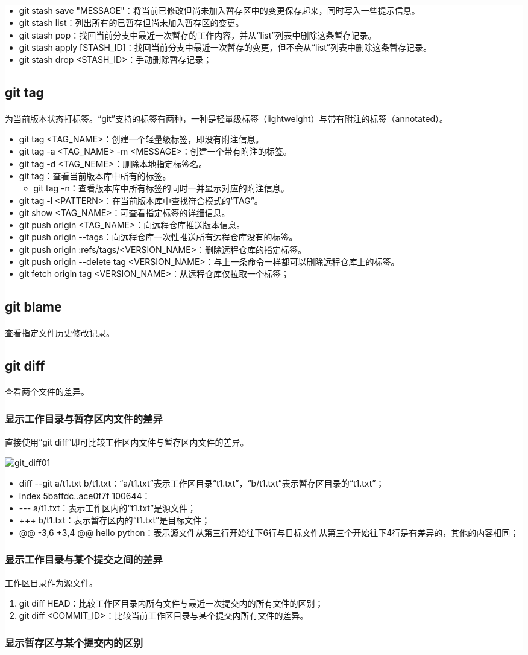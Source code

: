 * git stash save "MESSAGE"：将当前已修改但尚未加入暂存区中的变更保存起来，同时写入一些提示信息。
* git stash list：列出所有的已暂存但尚未加入暂存区的变更。
* git stash pop：找回当前分支中最近一次暂存的工作内容，并从“list”列表中删除这条暂存记录。
* git stash apply [STASH_ID]：找回当前分支中最近一次暂存的变更，但不会从“list”列表中删除这条暂存记录。
* git stash drop <STASH_ID>：手动删除暂存记录；

## git tag

为当前版本状态打标签。“git”支持的标签有两种，一种是轻量级标签（lightweight）与带有附注的标签（annotated）。

* git tag <TAG_NAME>：创建一个轻量级标签，即没有附注信息。
* git tag -a <TAG_NAME> -m \<MESSAGE>：创建一个带有附注的标签。
* git tag -d <TAG_NEME>：删除本地指定标签名。
* git tag：查看当前版本库中所有的标签。
  * git tag -n：查看版本库中所有标签的同时一并显示对应的附注信息。
* git tag -l <PATTERN\>：在当前版本库中查找符合模式的“TAG”。
* git show <TAG_NAME>：可查看指定标签的详细信息。
* git push origin <TAG_NAME>：向远程仓库推送版本信息。
* git push origin --tags：向远程仓库一次性推送所有远程仓库没有的标签。
* git push origin :refs/tags/<VERSION_NAME>：删除远程仓库的指定标签。
* git push origin --delete tag <VERSION_NAME>：与上一条命令一样都可以删除远程仓库上的标签。
* git fetch origin tag <VERSION_NAME>：从远程仓库仅拉取一个标签；

## git blame

查看指定文件历史修改记录。

## git diff

查看两个文件的差异。

### 显示工作目录与暂存区内文件的差异

直接使用“git diff”即可比较工作区内文件与暂存区内文件的差异。

![git_diff01](/Users/luqq/Documents/02_tec-doc/Git/pics/git_diff01.png)

* diff --git a/t1.txt b/t1.txt：“a/t1.txt”表示工作区目录“t1.txt”，“b/t1.txt”表示暂存区目录的“t1.txt”；
* index 5baffdc..ace0f7f 100644：
* --- a/t1.txt：表示工作区内的“t1.txt”是源文件；
* +++ b/t1.txt：表示暂存区内的“t1.txt”是目标文件；
* @@ -3,6 +3,4 @@ hello python：表示源文件从第三行开始往下6行与目标文件从第三个开始往下4行是有差异的，其他的内容相同；

### 显示工作目录与某个提交之间的差异

工作区目录作为源文件。

1. git diff HEAD：比较工作区目录内所有文件与最近一次提交内的所有文件的区别；
2. git diff <COMMIT_ID>：比较当前工作区目录与某个提交内所有文件的差异。

### 显示暂存区与某个提交内的区别

